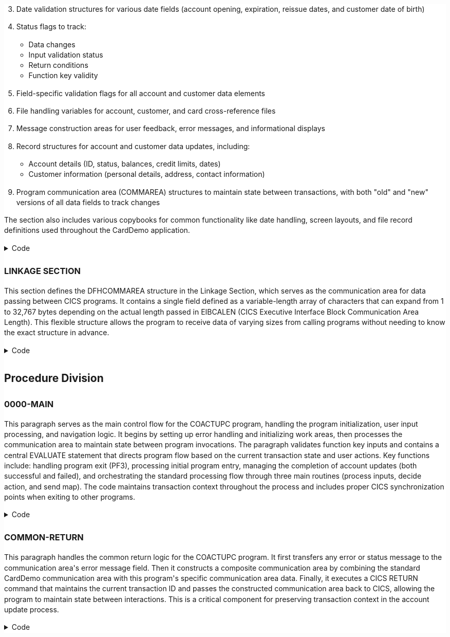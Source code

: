 3. Date validation structures for various date fields (account opening, expiration, reissue dates, and customer date of birth)

4. Status flags to track:
   - Data changes
   - Input validation status
   - Return conditions
   - Function key validity

5. Field-specific validation flags for all account and customer data elements

6. File handling variables for account, customer, and card cross-reference files

7. Message construction areas for user feedback, error messages, and informational displays

8. Record structures for account and customer data updates, including:
   - Account details (ID, status, balances, credit limits, dates)
   - Customer information (personal details, address, contact information)

9. Program communication area (COMMAREA) structures to maintain state between transactions, with both "old" and "new" versions of all data fields to track changes

The section also includes various copybooks for common functionality like date handling, screen layouts, and file record definitions used throughout the CardDemo application.
<details><summary>Code</summary></details>


### LINKAGE SECTION
This section defines the DFHCOMMAREA structure in the Linkage Section, which serves as the communication area for data passing between CICS programs. It contains a single field defined as a variable-length array of characters that can expand from 1 to 32,767 bytes depending on the actual length passed in EIBCALEN (CICS Executive Interface Block Communication Area Length). This flexible structure allows the program to receive data of varying sizes from calling programs without needing to know the exact structure in advance.
<details><summary>Code</summary></details>


## Procedure Division

### 0000-MAIN
This paragraph serves as the main control flow for the COACTUPC program, handling the program initialization, user input processing, and navigation logic. It begins by setting up error handling and initializing work areas, then processes the communication area to maintain state between program invocations. The paragraph validates function key inputs and contains a central EVALUATE statement that directs program flow based on the current transaction state and user actions. Key functions include: handling program exit (PF3), processing initial program entry, managing the completion of account updates (both successful and failed), and orchestrating the standard processing flow through three main routines (process inputs, decide action, and send map). The code maintains transaction context throughout the process and includes proper CICS synchronization points when exiting to other programs.
<details><summary>Code</summary></details>


### COMMON-RETURN
This paragraph handles the common return logic for the COACTUPC program. It first transfers any error or status message to the communication area's error message field. Then it constructs a composite communication area by combining the standard CardDemo communication area with this program's specific communication area data. Finally, it executes a CICS RETURN command that maintains the current transaction ID and passes the constructed communication area back to CICS, allowing the program to maintain state between interactions. This is a critical component for preserving transaction context in the account update process.
<details><summary>Code</summary></details>
